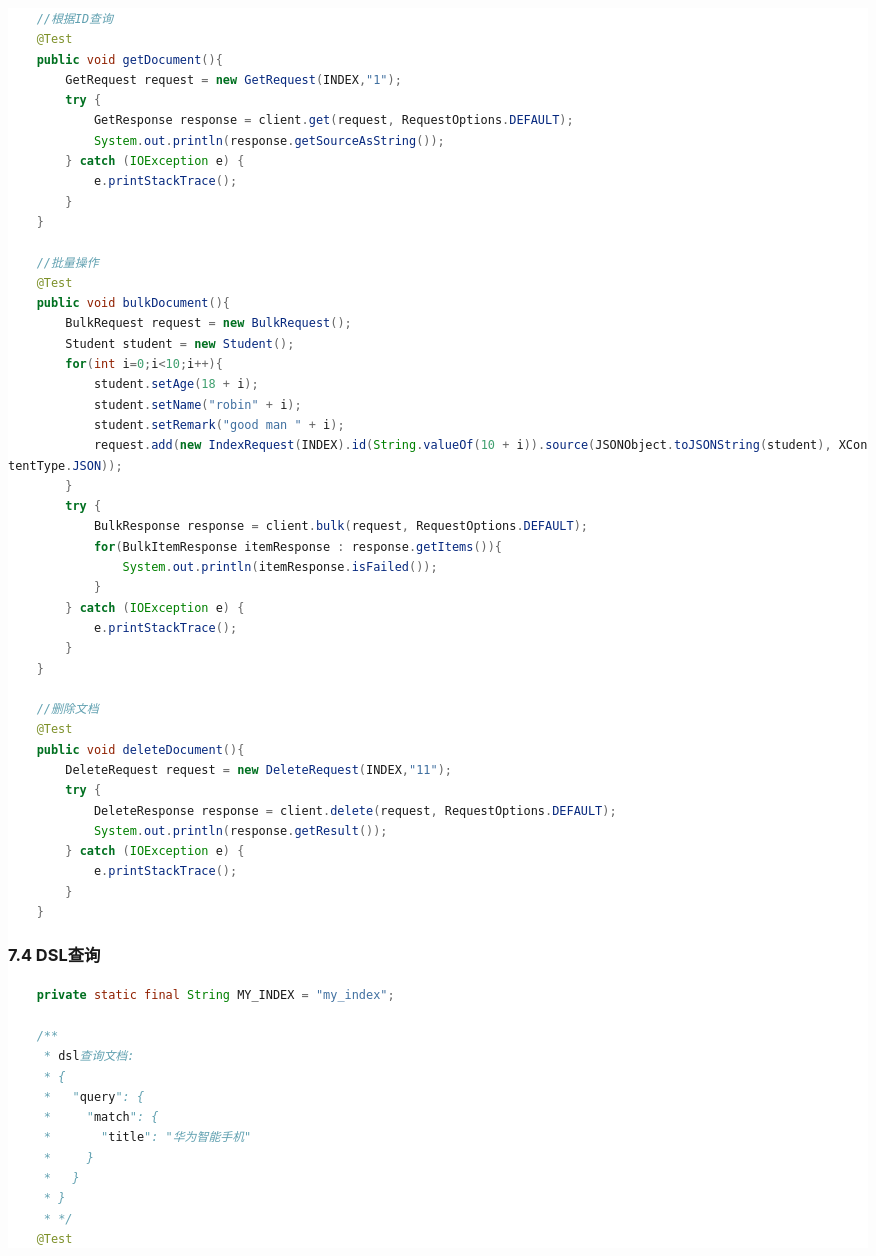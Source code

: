 ```java
    //根据ID查询
    @Test
    public void getDocument(){
        GetRequest request = new GetRequest(INDEX,"1");
        try {
            GetResponse response = client.get(request, RequestOptions.DEFAULT);
            System.out.println(response.getSourceAsString());
        } catch (IOException e) {
            e.printStackTrace();
        }
    }

    //批量操作
    @Test
    public void bulkDocument(){
        BulkRequest request = new BulkRequest();
        Student student = new Student();
        for(int i=0;i<10;i++){
            student.setAge(18 + i);
            student.setName("robin" + i);
            student.setRemark("good man " + i);
            request.add(new IndexRequest(INDEX).id(String.valueOf(10 + i)).source(JSONObject.toJSONString(student), XContentType.JSON));
        }
        try {
            BulkResponse response = client.bulk(request, RequestOptions.DEFAULT);
            for(BulkItemResponse itemResponse : response.getItems()){
                System.out.println(itemResponse.isFailed());
            }
        } catch (IOException e) {
            e.printStackTrace();
        }
    }

    //删除文档
    @Test
    public void deleteDocument(){
        DeleteRequest request = new DeleteRequest(INDEX,"11");
        try {
            DeleteResponse response = client.delete(request, RequestOptions.DEFAULT);
            System.out.println(response.getResult());
        } catch (IOException e) {
            e.printStackTrace();
        }
    }
```

### 7.4 DSL查询

```java
	private static final String MY_INDEX = "my_index";

    /**
     * dsl查询文档:
     * {
     *   "query": {
     *     "match": {
     *       "title": "华为智能手机"
     *     }
     *   }
     * }
     * */
    @Test
```